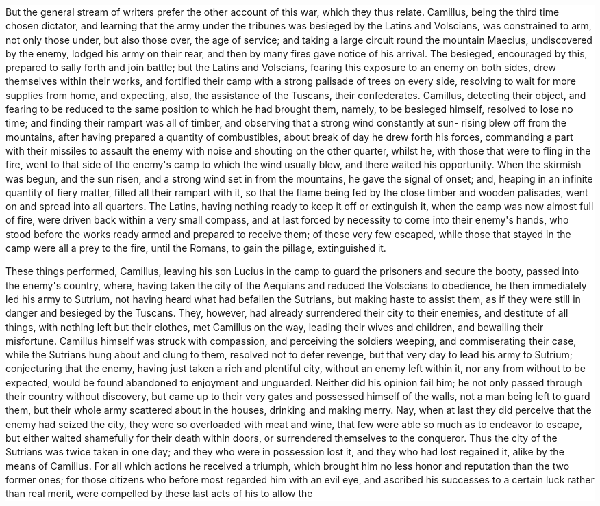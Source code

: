 But the general stream of writers prefer the other account of this war,
which they thus relate.  Camillus, being the third time chosen dictator,
and learning that the army under the tribunes was besieged by the Latins
and Volscians, was constrained to arm, not only those under, but also
those over, the age of service; and taking a large circuit round the
mountain Maecius, undiscovered by the enemy, lodged his army on their
rear, and then by many fires gave notice of his arrival.  The besieged,
encouraged by this, prepared to sally forth and join battle; but the
Latins and Volscians, fearing this exposure to an enemy on both sides,
drew themselves within their works, and fortified their camp with a
strong palisade of trees on every side, resolving to wait for more
supplies from home, and expecting, also, the assistance of the Tuscans,
their confederates.  Camillus, detecting their object, and fearing to be
reduced to the same position to which he had brought them, namely, to be
besieged himself, resolved to lose no time; and finding their rampart
was all of timber, and observing that a strong wind constantly at sun-
rising blew off from the mountains, after having prepared a quantity of
combustibles, about break of day he drew forth his forces, commanding a
part with their missiles to assault the enemy with noise and shouting on
the other quarter, whilst he, with those that were to fling in the fire,
went to that side of the enemy's camp to which the wind usually blew,
and there waited his opportunity.  When the skirmish was begun, and the
sun risen, and a strong wind set in from the mountains, he gave the
signal of onset; and, heaping in an infinite quantity of fiery matter,
filled all their rampart with it, so that the flame being fed by the
close timber and wooden palisades, went on and spread into all quarters.
The Latins, having nothing ready to keep it off or extinguish it, when
the camp was now almost full of fire, were driven back within a very
small compass, and at last forced by necessity to come into their
enemy's hands, who stood before the works ready armed and prepared to
receive them; of these very few escaped, while those that stayed in the
camp were all a prey to the fire, until the Romans, to gain the pillage,
extinguished it.

These things performed, Camillus, leaving his son Lucius in the camp to
guard the prisoners and secure the booty, passed into the enemy's
country, where, having taken the city of the Aequians and reduced the
Volscians to obedience, he then immediately led his army to Sutrium, not
having heard what had befallen the Sutrians, but making haste to assist
them, as if they were still in danger and besieged by the Tuscans.
They, however, had already surrendered their city to their enemies, and
destitute of all things, with nothing left but their clothes, met
Camillus on the way, leading their wives and children, and bewailing
their misfortune.  Camillus himself was struck with compassion, and
perceiving the soldiers weeping, and commiserating their case, while the
Sutrians hung about and clung to them, resolved not to defer revenge,
but that very day to lead his army to Sutrium; conjecturing that the
enemy, having just taken a rich and plentiful city, without an enemy
left within it, nor any from without to be expected, would be found
abandoned to enjoyment and unguarded.  Neither did his opinion fail him;
he not only passed through their country without discovery, but came up
to their very gates and possessed himself of the walls, not a man being
left to guard them, but their whole army scattered about in the houses,
drinking and making merry.  Nay, when at last they did perceive that the
enemy had seized the city, they were so overloaded with meat and wine,
that few were able so much as to endeavor to escape, but either waited
shamefully for their death within doors, or surrendered themselves to
the conqueror.  Thus the city of the Sutrians was twice taken in one
day; and they who were in possession lost it, and they who had lost
regained it, alike by the means of Camillus.  For all which actions he
received a triumph, which brought him no less honor and reputation than
the two former ones; for those citizens who before most regarded him
with an evil eye, and ascribed his successes to a certain luck rather
than real merit, were compelled by these last acts of his to allow the